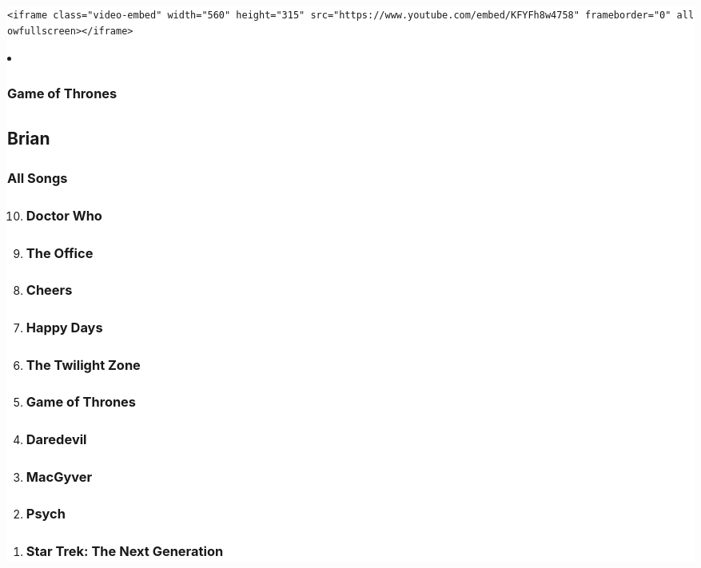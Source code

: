     <iframe class="video-embed" width="560" height="315" src="https://www.youtube.com/embed/KFYFh8w4758" frameborder="0" allowfullscreen></iframe>
</li>
<li>
    <h3>Game of Thrones</h3>
    <iframe class="video-embed" width="560" height="315" src="https://www.youtube.com/embed/s7L2PVdrb_8" frameborder="0" allowfullscreen></iframe>
</li>
</ol>


<h2>Brian</h2>
<h3>All Songs</h3>
<iframe class="video-embed" width="560" height="315" src="https://www.youtube.com/embed/videoseries?list=PL8c-Yg_oDsbPnYqRZZZ-mgmKH-35JuT_B" frameborder="0" allowfullscreen></iframe>

<ol reversed>
<li>
    <h3>Doctor Who</h3>
    <iframe class="video-embed" width="560" height="315" src="https://www.youtube.com/embed/GsIp8se3jGs" frameborder="0" allowfullscreen></iframe>
</li>
<li>
    <h3>The Office</h3>
    <iframe class="video-embed" width="560" height="315" src="https://www.youtube.com/embed/QWfOdfub52k" frameborder="0" allowfullscreen></iframe>
</li>
<li>
    <h3>Cheers</h3>
    <iframe class="video-embed" width="560" height="315" src="https://www.youtube.com/embed/rS0VQOHX7lM" frameborder="0" allowfullscreen></iframe>
</li>
<li>
    <h3>Happy Days</h3>
    <iframe class="video-embed" width="560" height="315" src="https://www.youtube.com/embed/6W6y7YhHdVE" frameborder="0" allowfullscreen></iframe>
</li>
<li>
    <h3>The Twilight Zone</h3>
    <iframe class="video-embed" width="560" height="315" src="https://www.youtube.com/embed/eQhi1754w7U" frameborder="0" allowfullscreen></iframe>
</li>
<li>
    <h3>Game of Thrones</h3>
    <iframe class="video-embed" width="560" height="315" src="https://www.youtube.com/embed/s7L2PVdrb_8" frameborder="0" allowfullscreen></iframe>
</li>
<li>
    <h3>Daredevil</h3>
    <iframe class="video-embed" width="560" height="315" src="https://www.youtube.com/embed/KFYFh8w4758" frameborder="0" allowfullscreen></iframe>
</li>
<li>
    <h3>MacGyver</h3>
    <iframe class="video-embed" width="560" height="315" src="https://www.youtube.com/embed/UKTNWI0eYJ4" frameborder="0" allowfullscreen></iframe>
</li>
<li>
    <h3>Psych</h3>
    <iframe class="video-embed" width="560" height="315" src="https://www.youtube.com/embed/Z1zWFjO5ImY" frameborder="0" allowfullscreen></iframe>
</li>
<li>
    <h3>Star Trek: The Next Generation</h3>